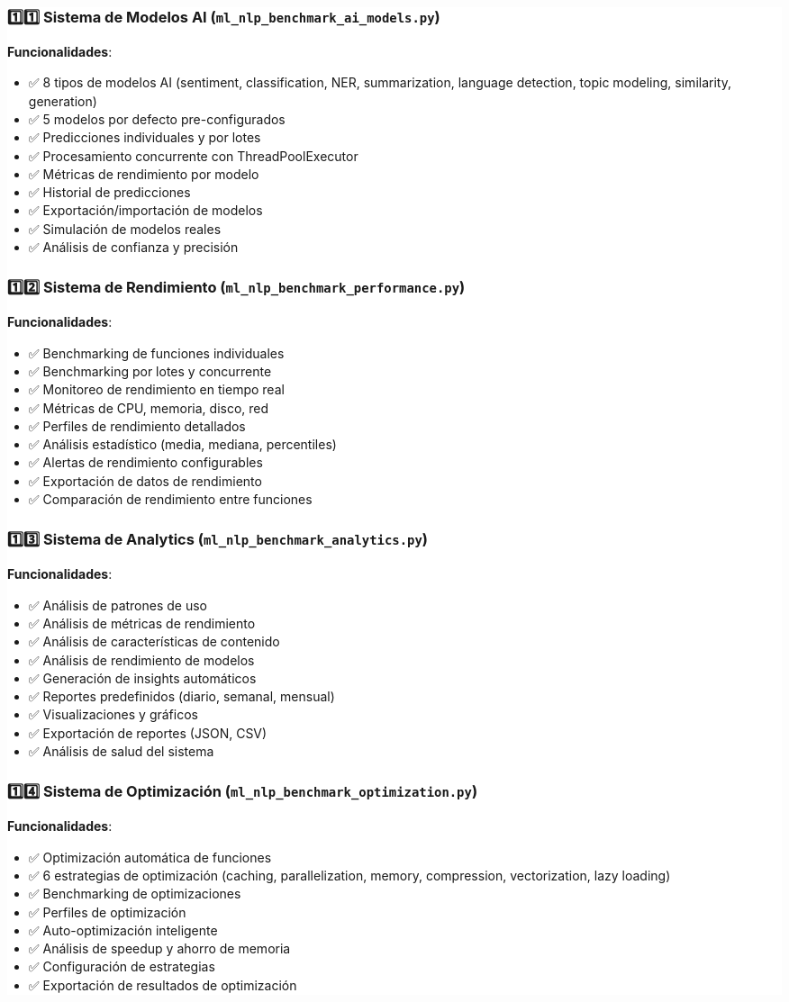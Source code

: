 ### 1️⃣1️⃣ **Sistema de Modelos AI** (`ml_nlp_benchmark_ai_models.py`)
**Funcionalidades**:
- ✅ 8 tipos de modelos AI (sentiment, classification, NER, summarization, language detection, topic modeling, similarity, generation)
- ✅ 5 modelos por defecto pre-configurados
- ✅ Predicciones individuales y por lotes
- ✅ Procesamiento concurrente con ThreadPoolExecutor
- ✅ Métricas de rendimiento por modelo
- ✅ Historial de predicciones
- ✅ Exportación/importación de modelos
- ✅ Simulación de modelos reales
- ✅ Análisis de confianza y precisión

### 1️⃣2️⃣ **Sistema de Rendimiento** (`ml_nlp_benchmark_performance.py`)
**Funcionalidades**:
- ✅ Benchmarking de funciones individuales
- ✅ Benchmarking por lotes y concurrente
- ✅ Monitoreo de rendimiento en tiempo real
- ✅ Métricas de CPU, memoria, disco, red
- ✅ Perfiles de rendimiento detallados
- ✅ Análisis estadístico (media, mediana, percentiles)
- ✅ Alertas de rendimiento configurables
- ✅ Exportación de datos de rendimiento
- ✅ Comparación de rendimiento entre funciones

### 1️⃣3️⃣ **Sistema de Analytics** (`ml_nlp_benchmark_analytics.py`)
**Funcionalidades**:
- ✅ Análisis de patrones de uso
- ✅ Análisis de métricas de rendimiento
- ✅ Análisis de características de contenido
- ✅ Análisis de rendimiento de modelos
- ✅ Generación de insights automáticos
- ✅ Reportes predefinidos (diario, semanal, mensual)
- ✅ Visualizaciones y gráficos
- ✅ Exportación de reportes (JSON, CSV)
- ✅ Análisis de salud del sistema

### 1️⃣4️⃣ **Sistema de Optimización** (`ml_nlp_benchmark_optimization.py`)
**Funcionalidades**:
- ✅ Optimización automática de funciones
- ✅ 6 estrategias de optimización (caching, parallelization, memory, compression, vectorization, lazy loading)
- ✅ Benchmarking de optimizaciones
- ✅ Perfiles de optimización
- ✅ Auto-optimización inteligente
- ✅ Análisis de speedup y ahorro de memoria
- ✅ Configuración de estrategias
- ✅ Exportación de resultados de optimización
